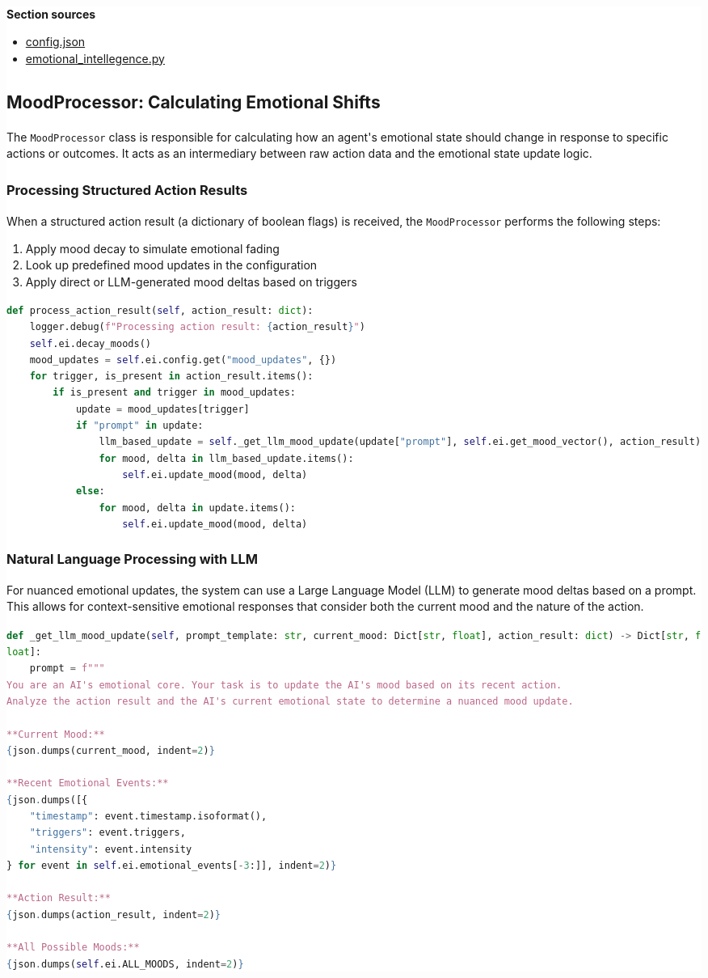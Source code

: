 **Section sources**
- [config.json](file://modules/emotional_intellegence/config.json#L1-L203)
- [emotional_intellegence.py](file://modules/emotional_intellegence/emotional_intellegence.py#L50-L249)

## MoodProcessor: Calculating Emotional Shifts

The `MoodProcessor` class is responsible for calculating how an agent's emotional state should change in response to specific actions or outcomes. It acts as an intermediary between raw action data and the emotional state update logic.

### Processing Structured Action Results
When a structured action result (a dictionary of boolean flags) is received, the `MoodProcessor` performs the following steps:

1. Apply mood decay to simulate emotional fading
2. Look up predefined mood updates in the configuration
3. Apply direct or LLM-generated mood deltas based on triggers

```python
def process_action_result(self, action_result: dict):
    logger.debug(f"Processing action result: {action_result}")
    self.ei.decay_moods()
    mood_updates = self.ei.config.get("mood_updates", {})
    for trigger, is_present in action_result.items():
        if is_present and trigger in mood_updates:
            update = mood_updates[trigger]
            if "prompt" in update:
                llm_based_update = self._get_llm_mood_update(update["prompt"], self.ei.get_mood_vector(), action_result)
                for mood, delta in llm_based_update.items():
                    self.ei.update_mood(mood, delta)
            else:
                for mood, delta in update.items():
                    self.ei.update_mood(mood, delta)
```

### Natural Language Processing with LLM
For nuanced emotional updates, the system can use a Large Language Model (LLM) to generate mood deltas based on a prompt. This allows for context-sensitive emotional responses that consider both the current mood and the nature of the action.

```python
def _get_llm_mood_update(self, prompt_template: str, current_mood: Dict[str, float], action_result: dict) -> Dict[str, float]:
    prompt = f"""
You are an AI's emotional core. Your task is to update the AI's mood based on its recent action.
Analyze the action result and the AI's current emotional state to determine a nuanced mood update.

**Current Mood:**
{json.dumps(current_mood, indent=2)}

**Recent Emotional Events:**
{json.dumps([{
    "timestamp": event.timestamp.isoformat(),
    "triggers": event.triggers,
    "intensity": event.intensity
} for event in self.ei.emotional_events[-3:]], indent=2)}

**Action Result:**
{json.dumps(action_result, indent=2)}

**All Possible Moods:**
{json.dumps(self.ei.ALL_MOODS, indent=2)}

```